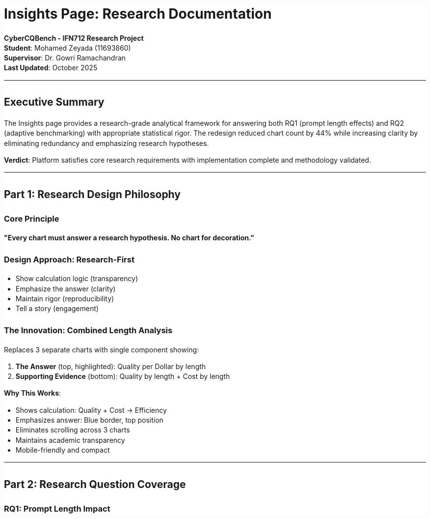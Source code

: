# Insights Page: Research Documentation
**CyberCQBench - IFN712 Research Project**  
**Student**: Mohamed Zeyada (11693860)  
**Supervisor**: Dr. Gowri Ramachandran  
**Last Updated**: October 2025

---

## Executive Summary

The Insights page provides a research-grade analytical framework for answering both RQ1 (prompt length effects) and RQ2 (adaptive benchmarking) with appropriate statistical rigor. The redesign reduced chart count by 44% while increasing clarity by eliminating redundancy and emphasizing research hypotheses.

**Verdict**: Platform satisfies core research requirements with implementation complete and methodology validated.

---

## Part 1: Research Design Philosophy

### Core Principle
**"Every chart must answer a research hypothesis. No chart for decoration."**

### Design Approach: Research-First
- Show calculation logic (transparency)
- Emphasize the answer (clarity)
- Maintain rigor (reproducibility)
- Tell a story (engagement)

### The Innovation: Combined Length Analysis

Replaces 3 separate charts with single component showing:
1. **The Answer** (top, highlighted): Quality per Dollar by length
2. **Supporting Evidence** (bottom): Quality by length + Cost by length

**Why This Works**:
- Shows calculation: Quality + Cost → Efficiency
- Emphasizes answer: Blue border, top position
- Eliminates scrolling across 3 charts
- Maintains academic transparency
- Mobile-friendly and compact

---

## Part 2: Research Question Coverage

### RQ1: Prompt Length Impact
